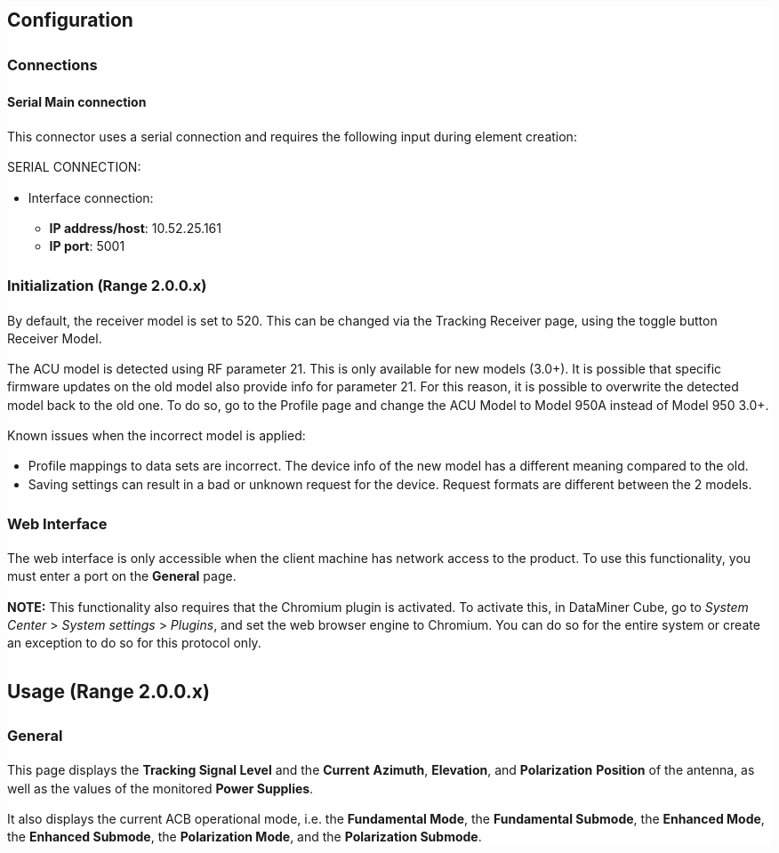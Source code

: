 ## Configuration

### Connections

#### Serial Main connection

This connector uses a serial connection and requires the following input during element creation:

SERIAL CONNECTION:

- Interface connection:

  - **IP address/host**: 10.52.25.161
  - **IP port**: 5001

### Initialization (Range 2.0.0.x)

By default, the receiver model is set to 520. This can be changed via the Tracking Receiver page, using the toggle button Receiver Model.

The ACU model is detected using RF parameter 21. This is only available for new models (3.0+). It is possible that specific firmware updates on the old model also provide info for parameter 21. For this reason, it is possible to overwrite the detected model back to the old one. To do so, go to the Profile page and change the ACU Model to Model 950A instead of Model 950 3.0+.

Known issues when the incorrect model is applied:

- Profile mappings to data sets are incorrect. The device info of the new model has a different meaning compared to the old.
- Saving settings can result in a bad or unknown request for the device. Request formats are different between the 2 models.

### Web Interface

The web interface is only accessible when the client machine has network access to the product. To use this functionality, you must enter a port on the **General** page.

**NOTE:** This functionality also requires that the Chromium plugin is activated. To activate this, in DataMiner Cube, go to *System Center* > *System settings* > *Plugins*, and set the web browser engine to Chromium. You can do so for the entire system or create an exception to do so for this protocol only.

## Usage (Range 2.0.0.x)

### General

This page displays the **Tracking Signal Level** and the **Current** **Azimuth**, **Elevation**, and **Polarization** **Position** of the antenna, as well as the values of the monitored **Power Supplies**.

It also displays the current ACB operational mode, i.e. the **Fundamental Mode**, the **Fundamental Submode**, the **Enhanced Mode**, the **Enhanced Submode**, the **Polarization Mode**, and the **Polarization Submode**.

